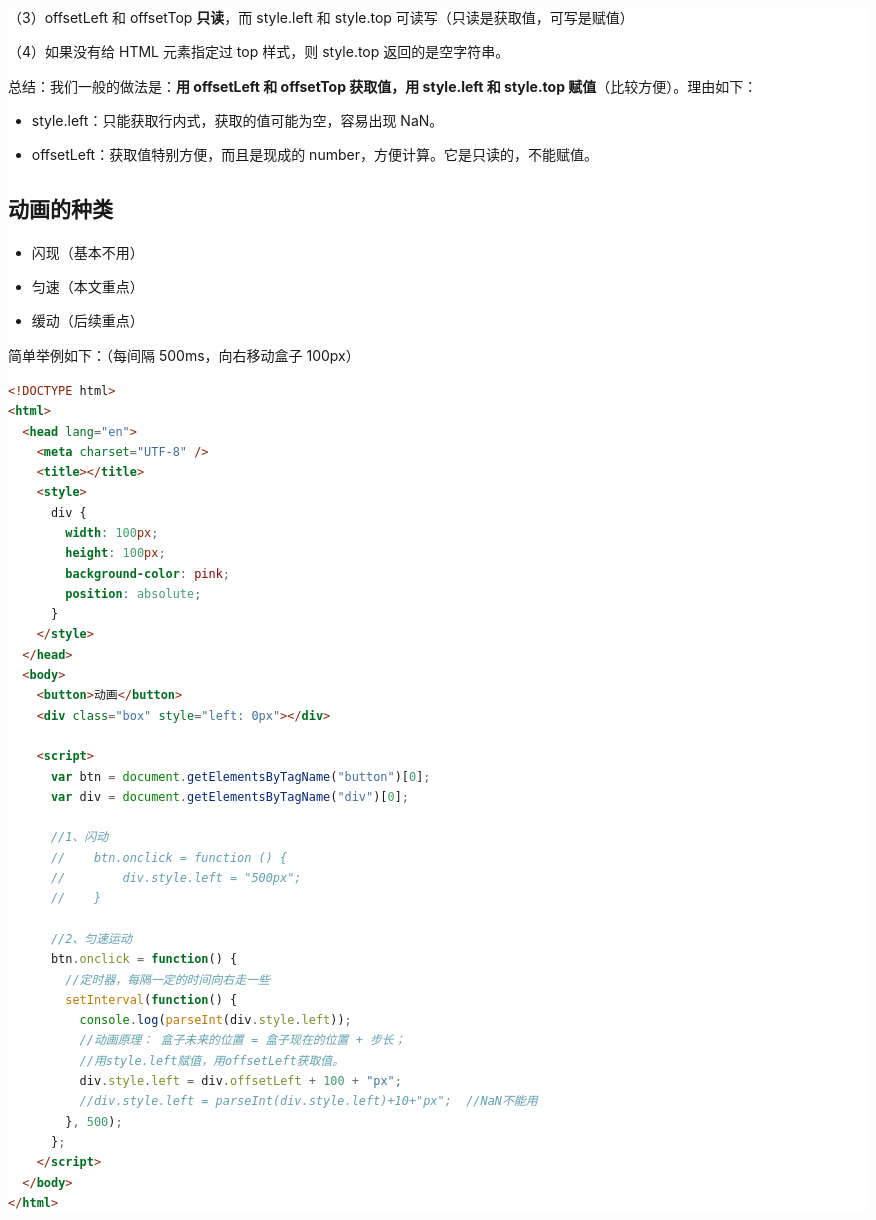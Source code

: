 （3）offsetLeft 和 offsetTop **只读**，而 style.left 和 style.top 可读写（只读是获取值，可写是赋值）

（4）如果没有给 HTML 元素指定过 top 样式，则 style.top 返回的是空字符串。

总结：我们一般的做法是：**用 offsetLeft 和 offsetTop 获取值，用 style.left 和 style.top 赋值**（比较方便）。理由如下：

- style.left：只能获取行内式，获取的值可能为空，容易出现 NaN。

- offsetLeft：获取值特别方便，而且是现成的 number，方便计算。它是只读的，不能赋值。

## 动画的种类

- 闪现（基本不用）

- 匀速（本文重点）

- 缓动（后续重点）

简单举例如下：（每间隔 500ms，向右移动盒子 100px）

```html
<!DOCTYPE html>
<html>
  <head lang="en">
    <meta charset="UTF-8" />
    <title></title>
    <style>
      div {
        width: 100px;
        height: 100px;
        background-color: pink;
        position: absolute;
      }
    </style>
  </head>
  <body>
    <button>动画</button>
    <div class="box" style="left: 0px"></div>

    <script>
      var btn = document.getElementsByTagName("button")[0];
      var div = document.getElementsByTagName("div")[0];

      //1、闪动
      //    btn.onclick = function () {
      //        div.style.left = "500px";
      //    }

      //2、匀速运动
      btn.onclick = function() {
        //定时器，每隔一定的时间向右走一些
        setInterval(function() {
          console.log(parseInt(div.style.left));
          //动画原理： 盒子未来的位置 = 盒子现在的位置 + 步长；
          //用style.left赋值，用offsetLeft获取值。
          div.style.left = div.offsetLeft + 100 + "px";
          //div.style.left = parseInt(div.style.left)+10+"px";  //NaN不能用
        }, 500);
      };
    </script>
  </body>
</html>
```
